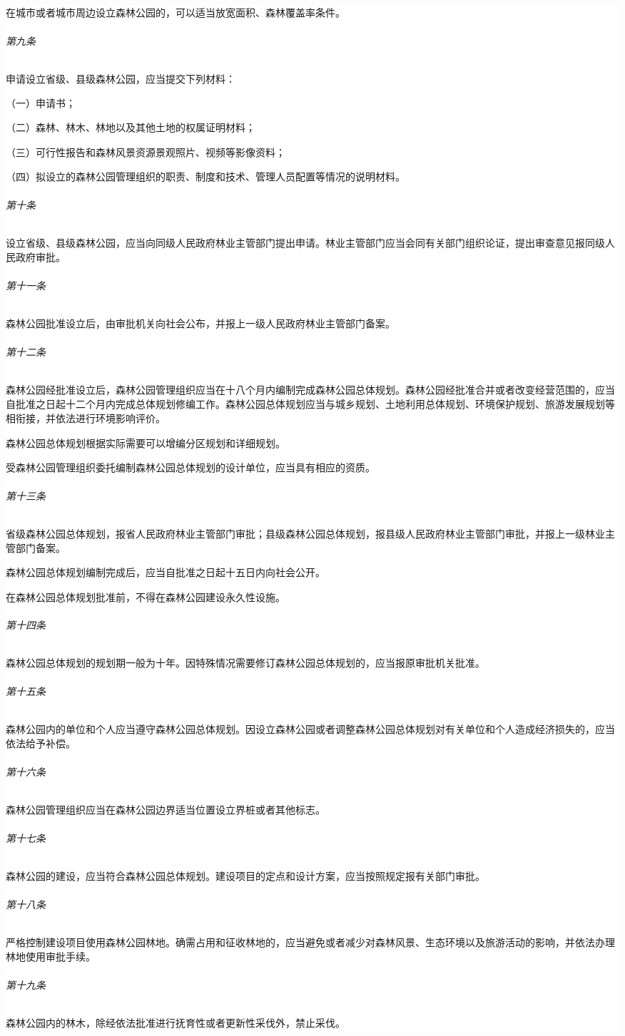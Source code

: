 在城市或者城市周边设立森林公园的，可以适当放宽面积、森林覆盖率条件。

###### 第九条

申请设立省级、县级森林公园，应当提交下列材料：

（一）申请书；

（二）森林、林木、林地以及其他土地的权属证明材料；

（三）可行性报告和森林风景资源景观照片、视频等影像资料；

（四）拟设立的森林公园管理组织的职责、制度和技术、管理人员配置等情况的说明材料。

###### 第十条

设立省级、县级森林公园，应当向同级人民政府林业主管部门提出申请。林业主管部门应当会同有关部门组织论证，提出审查意见报同级人民政府审批。

###### 第十一条

森林公园批准设立后，由审批机关向社会公布，并报上一级人民政府林业主管部门备案。

###### 第十二条

森林公园经批准设立后，森林公园管理组织应当在十八个月内编制完成森林公园总体规划。森林公园经批准合并或者改变经营范围的，应当自批准之日起十二个月内完成总体规划修编工作。森林公园总体规划应当与城乡规划、土地利用总体规划、环境保护规划、旅游发展规划等相衔接，并依法进行环境影响评价。

森林公园总体规划根据实际需要可以增编分区规划和详细规划。

受森林公园管理组织委托编制森林公园总体规划的设计单位，应当具有相应的资质。

###### 第十三条

省级森林公园总体规划，报省人民政府林业主管部门审批；县级森林公园总体规划，报县级人民政府林业主管部门审批，并报上一级林业主管部门备案。

森林公园总体规划编制完成后，应当自批准之日起十五日内向社会公开。

在森林公园总体规划批准前，不得在森林公园建设永久性设施。

###### 第十四条

森林公园总体规划的规划期一般为十年。因特殊情况需要修订森林公园总体规划的，应当报原审批机关批准。

###### 第十五条

森林公园内的单位和个人应当遵守森林公园总体规划。因设立森林公园或者调整森林公园总体规划对有关单位和个人造成经济损失的，应当依法给予补偿。

###### 第十六条

森林公园管理组织应当在森林公园边界适当位置设立界桩或者其他标志。

###### 第十七条

森林公园的建设，应当符合森林公园总体规划。建设项目的定点和设计方案，应当按照规定报有关部门审批。

###### 第十八条

严格控制建设项目使用森林公园林地。确需占用和征收林地的，应当避免或者减少对森林风景、生态环境以及旅游活动的影响，并依法办理林地使用审批手续。

###### 第十九条

森林公园内的林木，除经依法批准进行抚育性或者更新性采伐外，禁止采伐。
